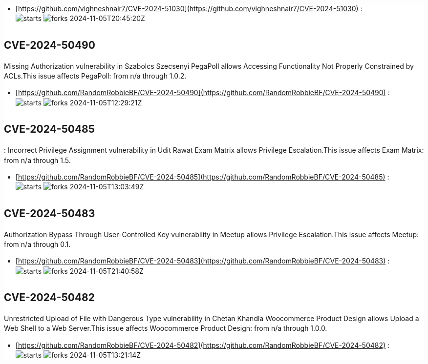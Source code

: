 - [https://github.com/vighneshnair7/CVE-2024-51030](https://github.com/vighneshnair7/CVE-2024-51030) :  
![starts](https://img.shields.io/github/stars/vighneshnair7/CVE-2024-51030.svg) 
![forks](https://img.shields.io/github/forks/vighneshnair7/CVE-2024-51030.svg) 
2024-11-05T20:45:20Z

## CVE-2024-50490
 Missing Authorization vulnerability in Szabolcs Szecsenyi PegaPoll allows Accessing Functionality Not Properly Constrained by ACLs.This issue affects PegaPoll: from n/a through 1.0.2.

- [https://github.com/RandomRobbieBF/CVE-2024-50490](https://github.com/RandomRobbieBF/CVE-2024-50490) :  
![starts](https://img.shields.io/github/stars/RandomRobbieBF/CVE-2024-50490.svg) 
![forks](https://img.shields.io/github/forks/RandomRobbieBF/CVE-2024-50490.svg) 
2024-11-05T12:29:21Z

## CVE-2024-50485
 : Incorrect Privilege Assignment vulnerability in Udit Rawat Exam Matrix allows Privilege Escalation.This issue affects Exam Matrix: from n/a through 1.5.

- [https://github.com/RandomRobbieBF/CVE-2024-50485](https://github.com/RandomRobbieBF/CVE-2024-50485) :  
![starts](https://img.shields.io/github/stars/RandomRobbieBF/CVE-2024-50485.svg) 
![forks](https://img.shields.io/github/forks/RandomRobbieBF/CVE-2024-50485.svg) 
2024-11-05T13:03:49Z

## CVE-2024-50483
 Authorization Bypass Through User-Controlled Key vulnerability in Meetup allows Privilege Escalation.This issue affects Meetup: from n/a through 0.1.

- [https://github.com/RandomRobbieBF/CVE-2024-50483](https://github.com/RandomRobbieBF/CVE-2024-50483) :  
![starts](https://img.shields.io/github/stars/RandomRobbieBF/CVE-2024-50483.svg) 
![forks](https://img.shields.io/github/forks/RandomRobbieBF/CVE-2024-50483.svg) 
2024-11-05T21:40:58Z

## CVE-2024-50482
 Unrestricted Upload of File with Dangerous Type vulnerability in Chetan Khandla Woocommerce Product Design allows Upload a Web Shell to a Web Server.This issue affects Woocommerce Product Design: from n/a through 1.0.0.

- [https://github.com/RandomRobbieBF/CVE-2024-50482](https://github.com/RandomRobbieBF/CVE-2024-50482) :  
![starts](https://img.shields.io/github/stars/RandomRobbieBF/CVE-2024-50482.svg) 
![forks](https://img.shields.io/github/forks/RandomRobbieBF/CVE-2024-50482.svg) 
2024-11-05T13:21:14Z
